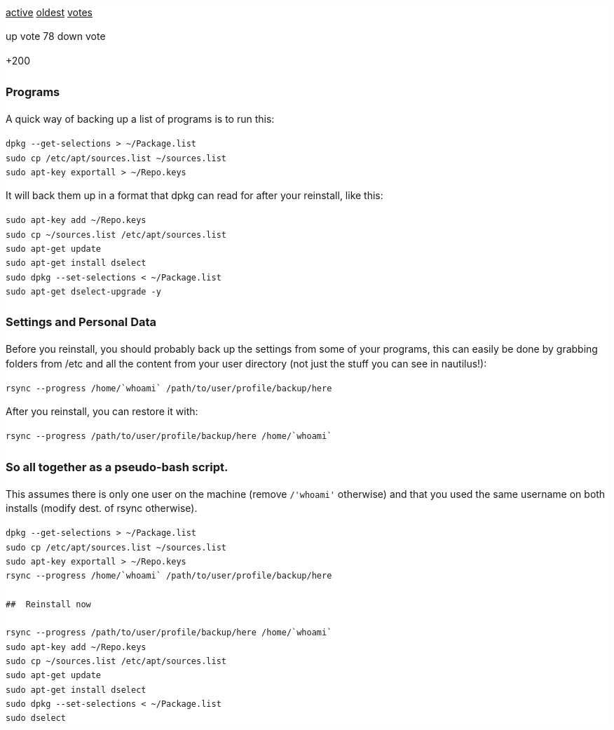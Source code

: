[active](/questions/9135/best-way-to-backup-all-settings-list-of-installed-packages-tweaks-etc?answertab=active#tab-top "Answers with the latest activity first")
[oldest](/questions/9135/best-way-to-backup-all-settings-list-of-installed-packages-tweaks-etc?answertab=oldest#tab-top "Answers in the order they were provided")
[votes](/questions/9135/best-way-to-backup-all-settings-list-of-installed-packages-tweaks-etc?answertab=votes#tab-top "Answers with the highest score first")

up vote 78 down vote

+200

### Programs

A quick way of backing up a list of programs is to run this:

    dpkg --get-selections > ~/Package.list
    sudo cp /etc/apt/sources.list ~/sources.list
    sudo apt-key exportall > ~/Repo.keys

It will back them up in a format that dpkg can read for after your
reinstall, like this:

    sudo apt-key add ~/Repo.keys
    sudo cp ~/sources.list /etc/apt/sources.list 
    sudo apt-get update
    sudo apt-get install dselect
    sudo dpkg --set-selections < ~/Package.list
    sudo apt-get dselect-upgrade -y

### Settings and Personal Data

Before you reinstall, you should probably back up the settings from some
of your programs, this can easily be done by grabbing folders from /etc
and all the content from your user directory (not just the stuff you can
see in nautilus!):

    rsync --progress /home/`whoami` /path/to/user/profile/backup/here

After you reinstall, you can restore it with:

    rsync --progress /path/to/user/profile/backup/here /home/`whoami`

### So all together as a pseudo-bash script.

This assumes there is only one user on the machine (remove `/'whoami'`
otherwise) and that you used the same username on both installs (modify
dest. of rsync otherwise).

    dpkg --get-selections > ~/Package.list
    sudo cp /etc/apt/sources.list ~/sources.list
    sudo apt-key exportall > ~/Repo.keys
    rsync --progress /home/`whoami` /path/to/user/profile/backup/here

    ##  Reinstall now

    rsync --progress /path/to/user/profile/backup/here /home/`whoami`
    sudo apt-key add ~/Repo.keys
    sudo cp ~/sources.list /etc/apt/sources.list 
    sudo apt-get update
    sudo apt-get install dselect
    sudo dpkg --set-selections < ~/Package.list
    sudo dselect
